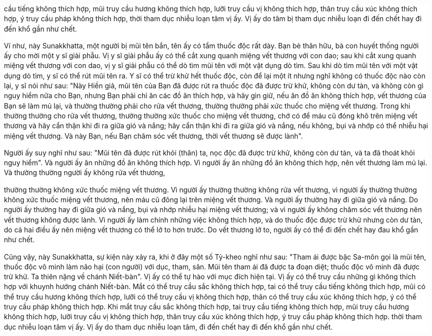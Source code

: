 cầu tiếng không thích hợp, mũi truy cầu hương không thích hợp, lưỡi truy cầu vị không thích hợp, thân
truy cầu xúc không thích hợp, ý truy cầu pháp không thích hợp, thời tham dục nhiễu loạn tâm vị ấy. Vị
ấy do tâm bị tham dục nhiễu loạn đi đến chết hay đi đến khổ gần như chết.

Ví như, này Sunakkhatta, một người bị mũi tên bắn, tên ấy có tẩm thuốc độc rất dày. Bạn bè thân hữu,
bà con huyết thống người ấy cho mời một y sĩ giải phẫu. Vị y sĩ giải phẫu ấy có thể cắt xung quanh
miệng vết thương với con dao; sau khi cắt xung quanh miệng vết thương với con dao, vị y sĩ giải phẫu
có thể dò tìm mũi tên với một vật dụng dò tìm. Sau khi dò tìm mũi tên với một vật dụng dò tìm, y sĩ có
thể rút mũi tên ra. Y sĩ có thể trừ khử hết thuốc độc, còn để lại một ít nhưng nghĩ không có thuốc độc
nào còn lại, y sĩ nói như sau: "Này Hiền giả, mũi tên của Bạn đã được rút ra thuốc độc đã được trừ khử,
không còn dư tàn, và không còn gì nguy hiểm nữa cho Bạn, nhưng Bạn phải chỉ ăn các đồ ăn thích hợp,
và hãy gìn giữ, nếu ăn đồ ăn không thích hợp, vết thương của Bạn sẽ làm mủ lại, và thường thường phải
cho rửa vết thương, thường thường phải xức thuốc cho miệng vết thương. Trong khi thường thường cho
rửa vết thương, thường thường xức thuốc cho miệng vết thương, chớ có để máu cũ đóng khô trên miệng
vết thương và hãy cẩn thận khi đi ra giữa gió và nắng; hãy cẩn thận khi đi ra giữa gió và nắng, nếu
không, bụi và nhớp có thể nhiễu hại miệng vết thương. Và này Bạn, nếu Bạn chăm sóc vết thương, thời
vết thương sẽ được lành".

Người ấy suy nghĩ như sau: "Mũi tên đã được rút khỏi (thân) ta, nọc độc đã được trừ khử, không còn dư
tàn, và ta đã thoát khỏi nguy hiểm". Và người ấy ăn những đồ ăn không thích hợp. Vì người ấy ăn những
đồ ăn không thích hợp, nên vết thương làm mủ lại. Và thường thường người ấy không rửa vết thương,

thường thường không xức thuốc miệng vết thương. Vì người ấy thường thường không rửa vết thương, vì
người ấy thường thường không xức thuốc miệng vết thương, nên máu cũ đông lại trên miệng vết
thương. Và người ấy thường hay đi giữa gió và nắng. Do người ấy thường hay đi giữa gió và nắng, bụi
và nhớp nhiễu hại miệng vết thương; và vì người ấy không chăm sóc vết thương nên vết thương không
được lành. Vì người ấy làm chính những việc không thích hợp, và do thuốc độc được trừ khử nhưng còn
dư tàn, do cả hai điều ấy nên miệng vết thương có thể lở to hơn trước. Do vết thương lở to, người ấy có
thể đi đến chết hay đau khổ gần như chết.

Cũng vậy, này Sunakkhatta, sự kiện này xảy ra, khi ở đây một số Tỷ-kheo nghĩ như sau: "Tham ái được
bậc Sa-môn gọi là mũi tên, thuốc độc vô minh làm não hại (con người) với dục, tham, sân. Mũi tên tham
ái đã được ta đoạn diệt; thuốc độc vô minh đã được trừ khử. Ta thiên nặng về chánh Niết-bàn". Vị ấy có
thể tự hào với mục đích hiện tại. Vị ấy có thể truy cầu những gì không thích hợp với khuynh hướng
chánh Niết-bàn. Mắt có thể truy cầu sắc không thích hợp, tai có thể truy cầu tiếng không thích hợp, mũi
có thể truy cầu hương không thích hợp, lưỡi có thể truy cầu vị không thích hợp, thân có thể truy cầu xúc
không thích hợp, ý có thể truy cầu pháp không thích hợp. Khi mắt truy cầu sắc không thích hợp, tai truy
cầu tiếng không thích hợp, mũi truy cầu hương không thích hợp, lưỡi truy cầu vị không thích hợp, thân
truy cầu xúc không thích hợp, ý truy cầu pháp không thích hợp. thời tham dục nhiễu loạn tâm vị ấy. Vị
ấy do tham dục nhiễu loạn tâm, đi đến chết hay đi đến khổ gần như chết.
